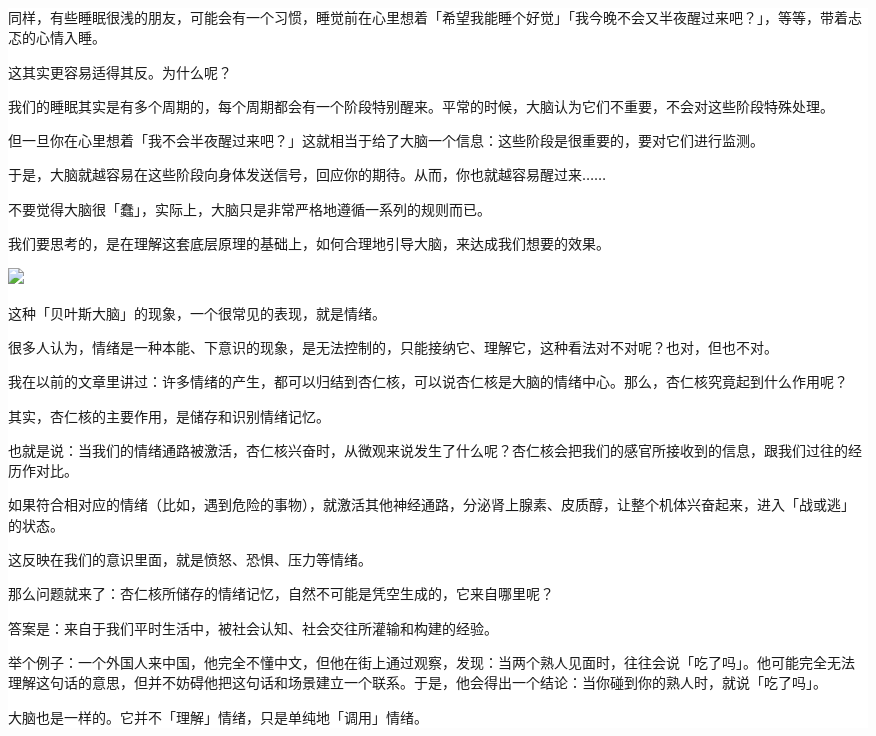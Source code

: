   

同样，有些睡眠很浅的朋友，可能会有一个习惯，睡觉前在心里想着「希望我能睡个好觉」「我今晚不会又半夜醒过来吧？」，等等，带着忐忑的心情入睡。

  

这其实更容易适得其反。为什么呢？

  

我们的睡眠其实是有多个周期的，每个周期都会有一个阶段特别醒来。平常的时候，大脑认为它们不重要，不会对这些阶段特殊处理。

  

但一旦你在心里想着「我不会半夜醒过来吧？」这就相当于给了大脑一个信息：这些阶段是很重要的，要对它们进行监测。

  

于是，大脑就越容易在这些阶段向身体发送信号，回应你的期待。从而，你也就越容易醒过来……

  

不要觉得大脑很「蠢」，实际上，大脑只是非常严格地遵循一系列的规则而已。

  

我们要思考的，是在理解这套底层原理的基础上，如何合理地引导大脑，来达成我们想要的效果。

  

![](https://mmbiz.qpic.cn/mmbiz_png/yWXmuSFeCk17IVGzCR5kha9El3FjkFq2uoRVAw1eAXtvqC3YJCMINAocOGEdvzWrRjH12AHQPT0ia39U5bJNhkg/640?wx_fmt=png)

  

这种「贝叶斯大脑」的现象，一个很常见的表现，就是情绪。

  

很多人认为，情绪是一种本能、下意识的现象，是无法控制的，只能接纳它、理解它，这种看法对不对呢？也对，但也不对。

  

我在以前的文章里讲过：许多情绪的产生，都可以归结到杏仁核，可以说杏仁核是大脑的情绪中心。那么，杏仁核究竟起到什么作用呢？

  

其实，杏仁核的主要作用，是储存和识别情绪记忆。

  

也就是说：当我们的情绪通路被激活，杏仁核兴奋时，从微观来说发生了什么呢？杏仁核会把我们的感官所接收到的信息，跟我们过往的经历作对比。

  

如果符合相对应的情绪（比如，遇到危险的事物），就激活其他神经通路，分泌肾上腺素、皮质醇，让整个机体兴奋起来，进入「战或逃」的状态。

  

这反映在我们的意识里面，就是愤怒、恐惧、压力等情绪。

  

那么问题就来了：杏仁核所储存的情绪记忆，自然不可能是凭空生成的，它来自哪里呢？

  

答案是：来自于我们平时生活中，被社会认知、社会交往所灌输和构建的经验。

  

举个例子：一个外国人来中国，他完全不懂中文，但他在街上通过观察，发现：当两个熟人见面时，往往会说「吃了吗」。他可能完全无法理解这句话的意思，但并不妨碍他把这句话和场景建立一个联系。于是，他会得出一个结论：当你碰到你的熟人时，就说「吃了吗」。

  

大脑也是一样的。它并不「理解」情绪，只是单纯地「调用」情绪。
